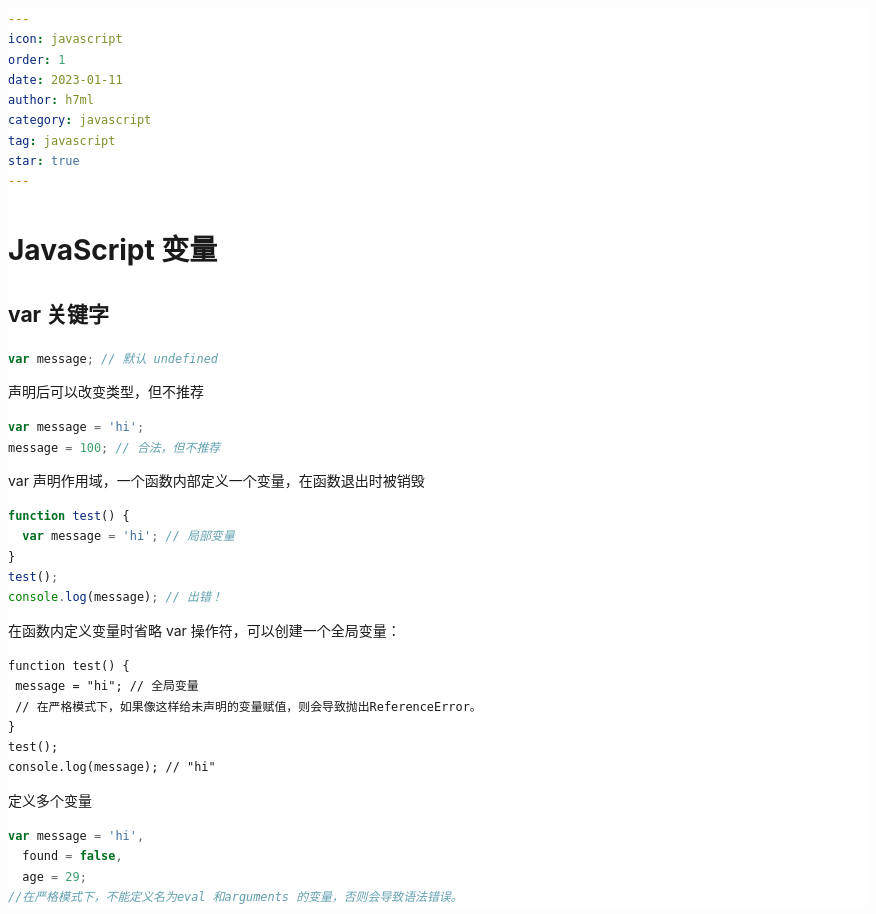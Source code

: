 ```yaml
---
icon: javascript
order: 1
date: 2023-01-11
author: h7ml
category: javascript
tag: javascript
star: true
---
```


# JavaScript 变量

## var 关键字

```js
var message; // 默认 undefined
```

声明后可以改变类型，但不推荐

```js
var message = 'hi';
message = 100; // 合法，但不推荐
```

var 声明作用域，一个函数内部定义一个变量，在函数退出时被销毁

```js
function test() {
  var message = 'hi'; // 局部变量
}
test();
console.log(message); // 出错！
```

在函数内定义变量时省略 var 操作符，可以创建一个全局变量：

```js{2}
function test() {
 message = "hi"; // 全局变量
 // 在严格模式下，如果像这样给未声明的变量赋值，则会导致抛出ReferenceError。
}
test();
console.log(message); // "hi"
```

定义多个变量

```js
var message = 'hi',
  found = false,
  age = 29;
//在严格模式下，不能定义名为eval 和arguments 的变量，否则会导致语法错误。
```
